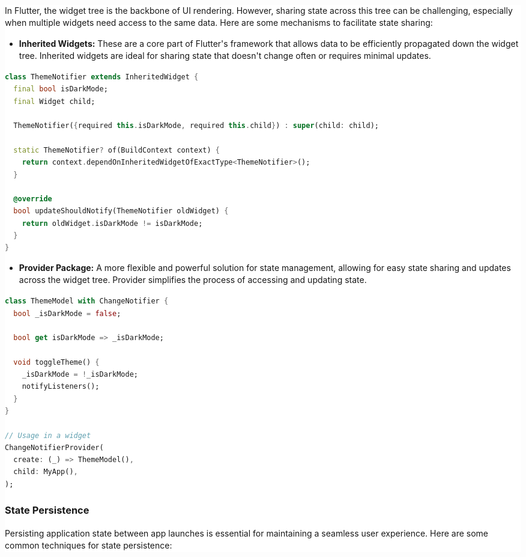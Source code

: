 In Flutter, the widget tree is the backbone of UI rendering. However, sharing state across this tree can be challenging, especially when multiple widgets need access to the same data. Here are some mechanisms to facilitate state sharing:

- **Inherited Widgets:** These are a core part of Flutter's framework that allows data to be efficiently propagated down the widget tree. Inherited widgets are ideal for sharing state that doesn't change often or requires minimal updates.

```dart
class ThemeNotifier extends InheritedWidget {
  final bool isDarkMode;
  final Widget child;

  ThemeNotifier({required this.isDarkMode, required this.child}) : super(child: child);

  static ThemeNotifier? of(BuildContext context) {
    return context.dependOnInheritedWidgetOfExactType<ThemeNotifier>();
  }

  @override
  bool updateShouldNotify(ThemeNotifier oldWidget) {
    return oldWidget.isDarkMode != isDarkMode;
  }
}
```

- **Provider Package:** A more flexible and powerful solution for state management, allowing for easy state sharing and updates across the widget tree. Provider simplifies the process of accessing and updating state.

```dart
class ThemeModel with ChangeNotifier {
  bool _isDarkMode = false;

  bool get isDarkMode => _isDarkMode;

  void toggleTheme() {
    _isDarkMode = !_isDarkMode;
    notifyListeners();
  }
}

// Usage in a widget
ChangeNotifierProvider(
  create: (_) => ThemeModel(),
  child: MyApp(),
);
```

### State Persistence

Persisting application state between app launches is essential for maintaining a seamless user experience. Here are some common techniques for state persistence:
